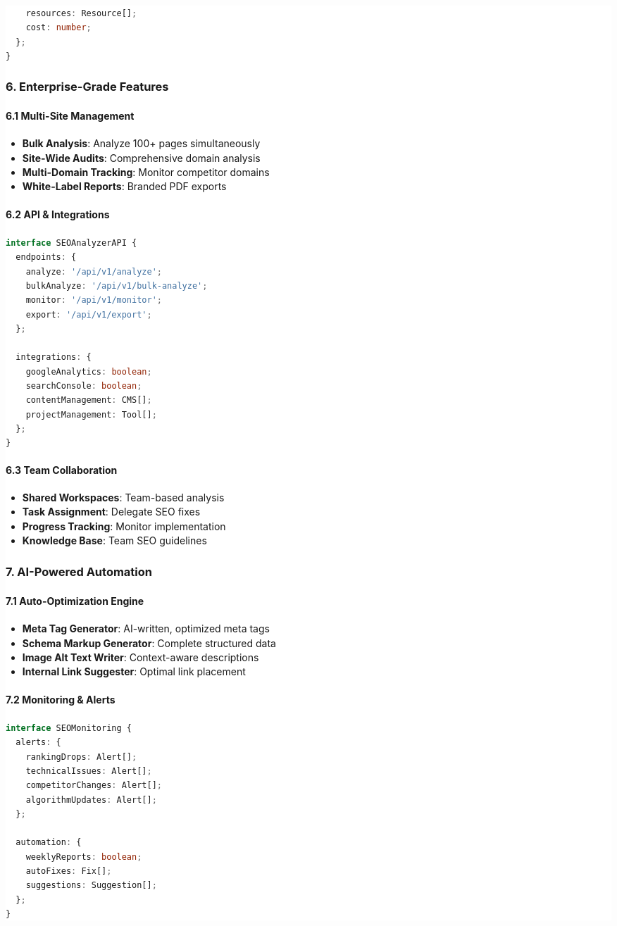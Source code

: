 ```typescript
    resources: Resource[];
    cost: number;
  };
}
```

### 6. Enterprise-Grade Features

#### 6.1 Multi-Site Management
- **Bulk Analysis**: Analyze 100+ pages simultaneously
- **Site-Wide Audits**: Comprehensive domain analysis
- **Multi-Domain Tracking**: Monitor competitor domains
- **White-Label Reports**: Branded PDF exports

#### 6.2 API & Integrations
```typescript
interface SEOAnalyzerAPI {
  endpoints: {
    analyze: '/api/v1/analyze';
    bulkAnalyze: '/api/v1/bulk-analyze';
    monitor: '/api/v1/monitor';
    export: '/api/v1/export';
  };
  
  integrations: {
    googleAnalytics: boolean;
    searchConsole: boolean;
    contentManagement: CMS[];
    projectManagement: Tool[];
  };
}
```

#### 6.3 Team Collaboration
- **Shared Workspaces**: Team-based analysis
- **Task Assignment**: Delegate SEO fixes
- **Progress Tracking**: Monitor implementation
- **Knowledge Base**: Team SEO guidelines

### 7. AI-Powered Automation

#### 7.1 Auto-Optimization Engine
- **Meta Tag Generator**: AI-written, optimized meta tags
- **Schema Markup Generator**: Complete structured data
- **Image Alt Text Writer**: Context-aware descriptions
- **Internal Link Suggester**: Optimal link placement

#### 7.2 Monitoring & Alerts
```typescript
interface SEOMonitoring {
  alerts: {
    rankingDrops: Alert[];
    technicalIssues: Alert[];
    competitorChanges: Alert[];
    algorithmUpdates: Alert[];
  };
  
  automation: {
    weeklyReports: boolean;
    autoFixes: Fix[];
    suggestions: Suggestion[];
  };
}
```